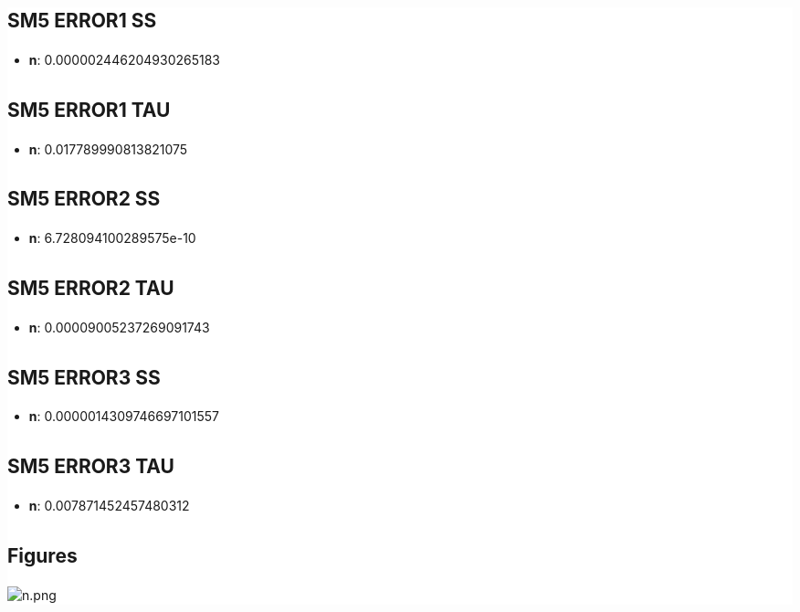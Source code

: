 ## SM5 ERROR1 SS

- **n**: 0.000002446204930265183

## SM5 ERROR1 TAU

- **n**: 0.017789990813821075

## SM5 ERROR2 SS

- **n**: 6.728094100289575e-10

## SM5 ERROR2 TAU

- **n**: 0.00009005237269091743

## SM5 ERROR3 SS

- **n**: 0.0000014309746697101557

## SM5 ERROR3 TAU

- **n**: 0.007871452457480312

## Figures

![n.png](images/n.png)
